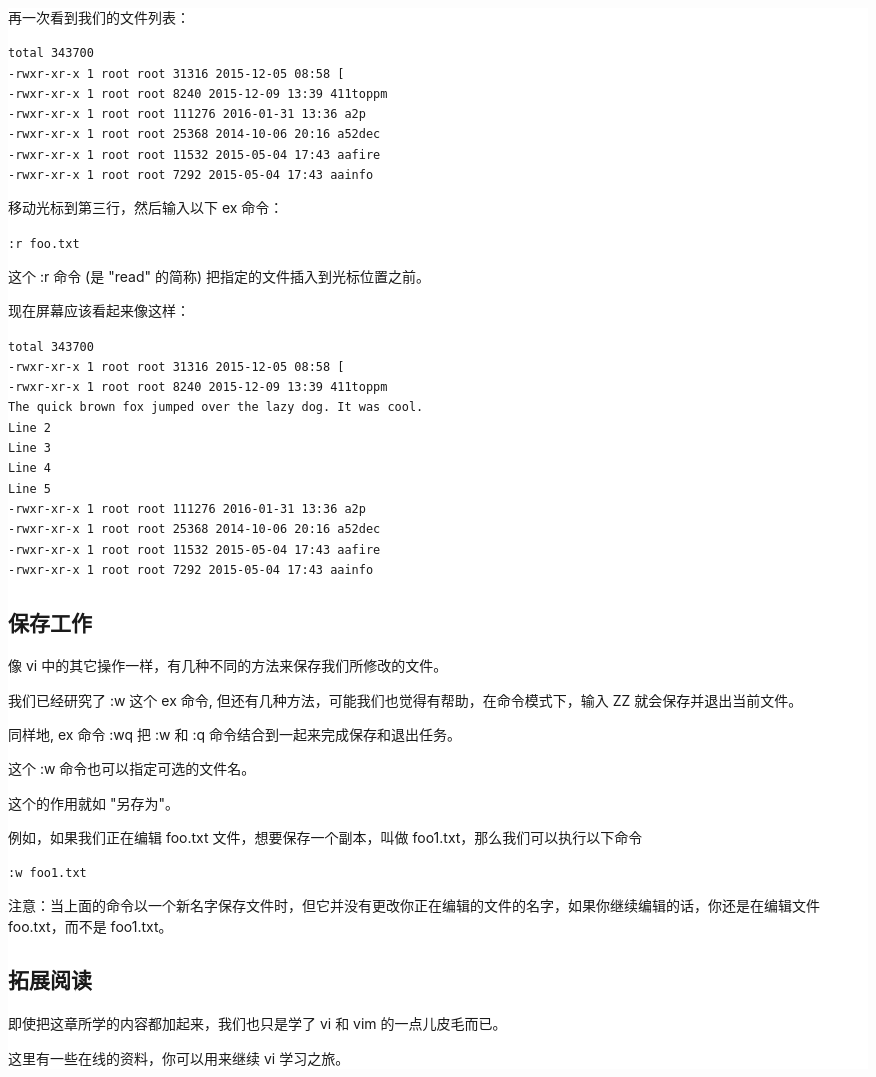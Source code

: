 再一次看到我们的文件列表：

```
total 343700
-rwxr-xr-x 1 root root 31316 2015-12-05 08:58 [
-rwxr-xr-x 1 root root 8240 2015-12-09 13:39 411toppm
-rwxr-xr-x 1 root root 111276 2016-01-31 13:36 a2p
-rwxr-xr-x 1 root root 25368 2014-10-06 20:16 a52dec
-rwxr-xr-x 1 root root 11532 2015-05-04 17:43 aafire
-rwxr-xr-x 1 root root 7292 2015-05-04 17:43 aainfo
```

移动光标到第三行，然后输入以下 ex 命令：

`:r foo.txt`

这个 :r 命令 (是 "read" 的简称) 把指定的文件插入到光标位置之前。

现在屏幕应该看起来像这样：

```
total 343700
-rwxr-xr-x 1 root root 31316 2015-12-05 08:58 [
-rwxr-xr-x 1 root root 8240 2015-12-09 13:39 411toppm
The quick brown fox jumped over the lazy dog. It was cool.
Line 2
Line 3
Line 4
Line 5
-rwxr-xr-x 1 root root 111276 2016-01-31 13:36 a2p
-rwxr-xr-x 1 root root 25368 2014-10-06 20:16 a52dec
-rwxr-xr-x 1 root root 11532 2015-05-04 17:43 aafire
-rwxr-xr-x 1 root root 7292 2015-05-04 17:43 aainfo
```

## 保存工作

像 vi 中的其它操作一样，有几种不同的方法来保存我们所修改的文件。

我们已经研究了 :w 这个 ex 命令, 但还有几种方法，可能我们也觉得有帮助，在命令模式下，输入 ZZ 就会保存并退出当前文件。

同样地, ex 命令 :wq 把 :w 和 :q 命令结合到一起来完成保存和退出任务。

这个 :w 命令也可以指定可选的文件名。

这个的作用就如 "另存为"。

例如，如果我们正在编辑 foo.txt 文件，想要保存一个副本，叫做 foo1.txt，那么我们可以执行以下命令

`:w foo1.txt`

注意：当上面的命令以一个新名字保存文件时，但它并没有更改你正在编辑的文件的名字，如果你继续编辑的话，你还是在编辑文件 foo.txt，而不是 foo1.txt。

## 拓展阅读

即使把这章所学的内容都加起来，我们也只是学了 vi 和 vim 的一点儿皮毛而已。

这里有一些在线的资料，你可以用来继续 vi 学习之旅。

